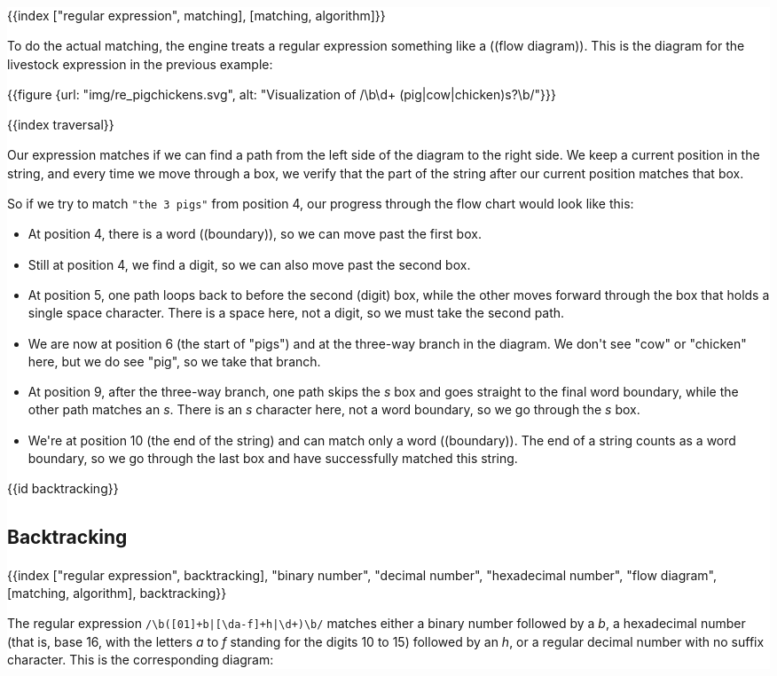 {{index ["regular expression", matching], [matching, algorithm]}}

To do the actual matching, the engine treats a regular expression
something like a ((flow diagram)). This is the diagram for the
livestock expression in the previous example:

{{figure {url: "img/re_pigchickens.svg", alt: "Visualization of /\\b\\d+ (pig|cow|chicken)s?\\b/"}}}

{{index traversal}}

Our expression matches if we can find a path from the left side of the
diagram to the right side. We keep a current position in the string,
and every time we move through a box, we verify that the part of the
string after our current position matches that box.

So if we try to match `"the 3 pigs"` from position 4, our progress
through the flow chart would look like this:

 - At position 4, there is a word ((boundary)), so we can move past
   the first box.

 - Still at position 4, we find a digit, so we can also move past the
   second box.

 - At position 5, one path loops back to before the second (digit)
   box, while the other moves forward through the box that holds a
   single space character. There is a space here, not a digit, so we
   must take the second path.

 - We are now at position 6 (the start of "pigs") and at the three-way
   branch in the diagram. We don't see "cow" or "chicken" here, but we
   do see "pig", so we take that branch.

 - At position 9, after the three-way branch, one path skips the _s_
   box and goes straight to the final word boundary, while the other
   path matches an _s_. There is an _s_ character here, not a word
   boundary, so we go through the _s_ box.

 - We're at position 10 (the end of the string) and can match only a
   word ((boundary)). The end of a string counts as a word boundary,
   so we go through the last box and have successfully matched this
   string.

{{id backtracking}}

## Backtracking

{{index ["regular expression", backtracking], "binary number", "decimal number", "hexadecimal number", "flow diagram", [matching, algorithm], backtracking}}

The regular expression `/\b([01]+b|[\da-f]+h|\d+)\b/` matches either a
binary number followed by a _b_, a hexadecimal number (that is, base
16, with the letters _a_ to _f_ standing for the digits 10 to 15)
followed by an _h_, or a regular decimal number with no suffix
character. This is the corresponding diagram:

